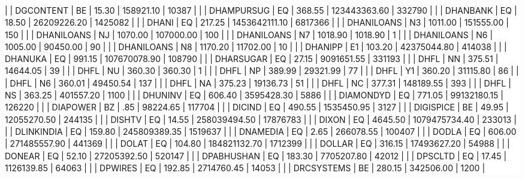 |  | DGCONTENT | BE | 15.30 | 158921.10 | 10387 |
|  | DHAMPURSUG | EQ | 368.55 | 123443363.60 | 332790 |
|  | DHANBANK | EQ | 18.50 | 26209226.20 | 1425082 |
|  | DHANI | EQ | 217.25 | 1453642111.10 | 6817366 |
|  | DHANILOANS | N3 | 1011.00 | 151555.00 | 150 |
|  | DHANILOANS | NJ | 1070.00 | 107000.00 | 100 |
|  | DHANILOANS | N7 | 1018.90 | 1018.90 | 1 |
|  | DHANILOANS | N6 | 1005.00 | 90450.00 | 90 |
|  | DHANILOANS | N8 | 1170.20 | 11702.00 | 10 |
|  | DHANIPP | E1 | 103.20 | 42375044.80 | 414038 |
|  | DHANUKA | EQ | 991.15 | 107670078.90 | 108790 |
|  | DHARSUGAR | EQ | 27.15 | 9091651.55 | 331193 |
|  | DHFL | NN | 375.51 | 14644.05 | 39 |
|  | DHFL | NU | 360.30 | 360.30 | 1 |
|  | DHFL | NP | 389.99 | 29321.99 | 77 |
|  | DHFL | Y1 | 360.20 | 31115.80 | 86 |
|  | DHFL | N6 | 360.01 | 49450.54 | 137 |
|  | DHFL | NA | 375.23 | 19136.73 | 51 |
|  | DHFL | NC | 377.31 | 148189.55 | 393 |
|  | DHFL | NS | 363.25 | 401557.20 | 1100 |
|  | DHUNINV | EQ | 606.40 | 3595428.30 | 5886 |
|  | DIAMONDYD | EQ | 771.05 | 99132180.15 | 126220 |
|  | DIAPOWER | BZ | .85 | 98224.65 | 117704 |
|  | DICIND | EQ | 490.55 | 1535450.95 | 3127 |
|  | DIGISPICE | BE | 49.95 | 12055270.50 | 244135 |
|  | DISHTV | EQ | 14.55 | 258039494.50 | 17876783 |
|  | DIXON | EQ | 4645.50 | 1079475734.40 | 233013 |
|  | DLINKINDIA | EQ | 159.80 | 245809389.35 | 1519637 |
|  | DNAMEDIA | EQ | 2.65 | 266078.55 | 100407 |
|  | DODLA | EQ | 606.00 | 271485557.90 | 441369 |
|  | DOLAT | EQ | 104.80 | 184821132.70 | 1712399 |
|  | DOLLAR | EQ | 316.15 | 17493627.20 | 54988 |
|  | DONEAR | EQ | 52.10 | 27205392.50 | 520147 |
|  | DPABHUSHAN | EQ | 183.30 | 7705207.80 | 42012 |
|  | DPSCLTD | EQ | 17.45 | 1126139.85 | 64063 |
|  | DPWIRES | EQ | 192.85 | 2714760.45 | 14053 |
|  | DRCSYSTEMS | BE | 280.15 | 342506.00 | 1200 |